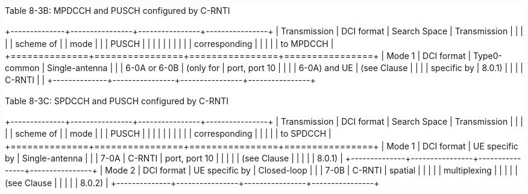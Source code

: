 Table 8-3B: MPDCCH and PUSCH configured by C-RNTI

+--------------+----------------+----------------+----------------+
| Transmission | DCI format     | Search Space   | Transmission   |
|              |                |                | scheme of      |
| mode         |                |                | PUSCH          |
|              |                |                |                |
|              |                |                | corresponding  |
|              |                |                | to MPDCCH      |
+==============+================+================+================+
| Mode 1       | DCI format     | Type0-common   | Single-antenna |
|              | 6-0A or 6-0B   | (only for      | port, port 10  |
|              |                | 6-0A) and UE   | (see Clause    |
|              |                | specific by    | 8.0.1)         |
|              |                | C-RNTI         |                |
+--------------+----------------+----------------+----------------+

Table 8-3C: SPDCCH and PUSCH configured by C-RNTI

+--------------+----------------+----------------+----------------+
| Transmission | DCI format     | Search Space   | Transmission   |
|              |                |                | scheme of      |
| mode         |                |                | PUSCH          |
|              |                |                |                |
|              |                |                | corresponding  |
|              |                |                | to SPDCCH      |
+==============+================+================+================+
| Mode 1       | DCI format     | UE specific by | Single-antenna |
|              | 7-0A           | C-RNTI         | port, port 10  |
|              |                |                | (see Clause    |
|              |                |                | 8.0.1)         |
+--------------+----------------+----------------+----------------+
| Mode 2       | DCI format     | UE specific by | Closed-loop    |
|              | 7-0B           | C-RNTI         | spatial        |
|              |                |                | multiplexing   |
|              |                |                | (see Clause    |
|              |                |                | 8.0.2)         |
+--------------+----------------+----------------+----------------+
